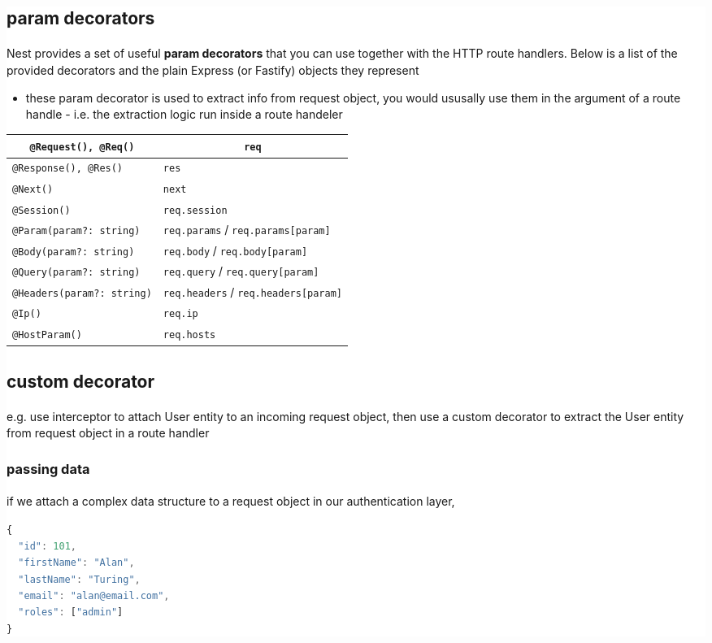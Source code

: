 

## param decorators

Nest provides a set of useful **param decorators** that you can use together with the HTTP route handlers. Below is a list of the provided decorators and the plain Express (or Fastify) objects they represent

+ these param decorator is used to extract info from request object, you would ususally use them in the argument of a route handle - i.e. the extraction logic run inside a route handeler  

| `@Request(), @Req()`       | `req`                                |
| -------------------------- | ------------------------------------ |
| `@Response(), @Res()`      | `res`                                |
| `@Next()`                  | `next`                               |
| `@Session()`               | `req.session`                        |
| `@Param(param?: string)`   | `req.params` / `req.params[param]`   |
| `@Body(param?: string)`    | `req.body` / `req.body[param]`       |
| `@Query(param?: string)`   | `req.query` / `req.query[param]`     |
| `@Headers(param?: string)` | `req.headers` / `req.headers[param]` |
| `@Ip()`                    | `req.ip`                             |
| `@HostParam()`             | `req.hosts`                          |





## custom decorator



e.g. use interceptor to attach User entity to an incoming request object, then use a custom decorator to extract the User entity from request object in a route handler 





### passing data

if we attach a complex data structure to a request object in our authentication layer,

```ts
{
  "id": 101,
  "firstName": "Alan",
  "lastName": "Turing",
  "email": "alan@email.com",
  "roles": ["admin"]
}
```
